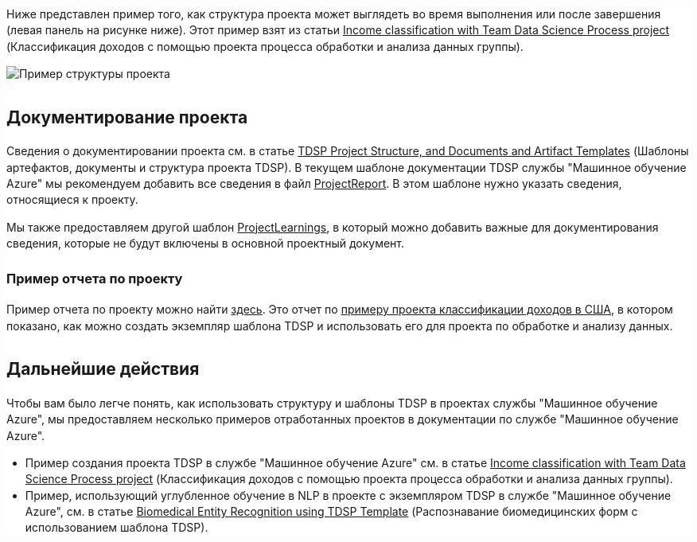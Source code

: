 Ниже представлен пример того, как структура проекта может выглядеть во время выполнения или после завершения (левая панель на рисунке ниже). Этот пример взят из статьи [Income classification with Team Data Science Process project](https://github.com/Azure/MachineLearningSamples-TDSPUCIAdultIncome) (Классификация доходов с помощью проекта процесса обработки и анализа данных группы).

![Пример структуры проекта](./media/how-to-use-tdsp-in-azure-ml/instantiation-4.png)

## <a name="documenting-your-project"></a>Документирование проекта
Сведения о документировании проекта см. в статье [TDSP Project Structure, and Documents and Artifact Templates](https://github.com/Azure/Azure-TDSP-ProjectTemplate) (Шаблоны артефактов, документы и структура проекта TDSP). В текущем шаблоне документации TDSP службы "Машинное обучение Azure" мы рекомендуем добавить все сведения в файл [ProjectReport](https://aka.ms/tdspamlgithubrepoprojectreport). В этом шаблоне нужно указать сведения, относящиеся к проекту. 

Мы также предоставляем другой шаблон [ProjectLearnings](https://aka.ms/tdspamlgithubrepoprojectlearnings), в который можно добавить важные для документирования сведения, которые не будут включены в основной проектный документ. 

### <a name="example-project-report"></a>Пример отчета по проекту
Пример отчета по проекту можно найти [здесь](https://github.com/Azure/MachineLearningSamples-TDSPUCIAdultIncome/blob/master/docs/deliveralbe_docs/ProjectReport.md). Это отчет по [примеру проекта классификации доходов в США](https://github.com/Azure/MachineLearningSamples-TDSPUCIAdultIncome), в котором показано, как можно создать экземпляр шаблона TDSP и использовать его для проекта по обработке и анализу данных.

## <a name="next-steps"></a>Дальнейшие действия
Чтобы вам было легче понять, как использовать структуру и шаблоны TDSP в проектах службы "Машинное обучение Azure", мы предоставляем несколько примеров отработанных проектов в документации по службе "Машинное обучение Azure".

- Пример создания проекта TDSP в службе "Машинное обучение Azure" см. в статье [Income classification with Team Data Science Process project](https://github.com/Azure/MachineLearningSamples-TDSPUCIAdultIncome) (Классификация доходов с помощью проекта процесса обработки и анализа данных группы). 
- Пример, использующий углубленное обучение в NLP в проекте с экземпляром TDSP в службе "Машинное обучение Azure", см. в статье [Biomedical Entity Recognition using TDSP Template](https://github.com/Azure/MachineLearningSamples-BiomedicalEntityExtraction) (Распознавание биомедицинских форм с использованием шаблона TDSP).

